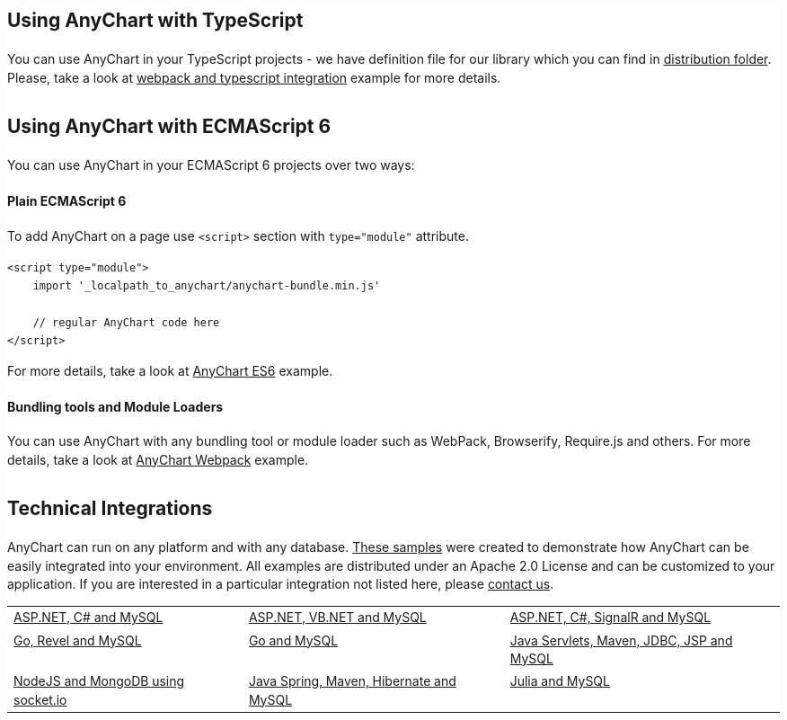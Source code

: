 ## Using AnyChart with TypeScript

You can use AnyChart in your TypeScript projects - we have definition file for our library which you can find in [distribution folder](https://github.com/AnyChart/anychart/tree/master/dist/index.d.ts).
Please, take a look at [webpack and typescript integration](https://github.com/anychart-integrations/webpack-typescript-example) example for more details.

## Using AnyChart with ECMAScript 6
You can use AnyChart in your ECMAScript 6 projects over two ways:

#### Plain ECMAScript 6
To add AnyChart on a page use `<script>` section with `type="module"` attribute.
```
<script type="module">
    import '_localpath_to_anychart/anychart-bundle.min.js'
    
    // regular AnyChart code here
</script>
```
For more details, take a look at [AnyChart ES6](https://github.com/anychart-integrations/anychart-es6-example) example.

#### Bundling tools and Module Loaders
You can use AnyChart with any bundling tool or module loader such as WebPack, Browserify, Require.js and others.
For more details, take a look at [AnyChart Webpack](https://github.com/anychart-integrations/anychart-es6-webpack) example.

## Technical Integrations

AnyChart can run on any platform and with any database. [These samples](https://www.anychart.com/integrations/) were created to demonstrate how AnyChart can be easily integrated into your environment.
All examples are distributed under an Apache 2.0 License and can be customized to your application. If you are interested in a particular integration not listed here, please [contact us](https://www.anychart.com/support/).
<table>
<tbody>
<tr>
  <td><a href="https://www.anychart.com/integrations/asp-net-c-sharp-mysql-charts/">ASP.NET, C# and MySQL</a></td>
  <td><a href="https://www.anychart.com/integrations/asp-net-vb-mysql-charts/">ASP.NET, VB.NET and MySQL</a></td>
  <td><a href="https://www.anychart.com/integrations/asp-net-signalr-mysql-charts/">ASP.NET, C#, SignalR and MySQL</a></td>
</tr>
<tr>
  <td><a href="https://www.anychart.com/integrations/golang-revel-mysql-charts/">Go, Revel and MySQL</a></td>
  <td><a href="https://www.anychart.com/integrations/golang-http-mysql-charts/">Go and MySQL</a></td>
  <td><a href="https://www.anychart.com/integrations/java-jsp-jdbc-mysql-charts/">Java Servlets, Maven, JDBC, JSP and MySQL</a></td>
</tr>
<tr>
  <td><a href="https://www.anychart.com/integrations/nodejs-socket-io-mongodb-charts/">NodeJS and MongoDB using socket.io</a></td>
  <td><a href="https://www.anychart.com/integrations/java-spring-hibernate-mysql-charts/">Java Spring, Maven, Hibernate and MySQL</a></td>
  <td><a href="https://www.anychart.com/integrations/julia-http-mysql-charts/">Julia and MySQL</a></td>
</tr>
<tr>